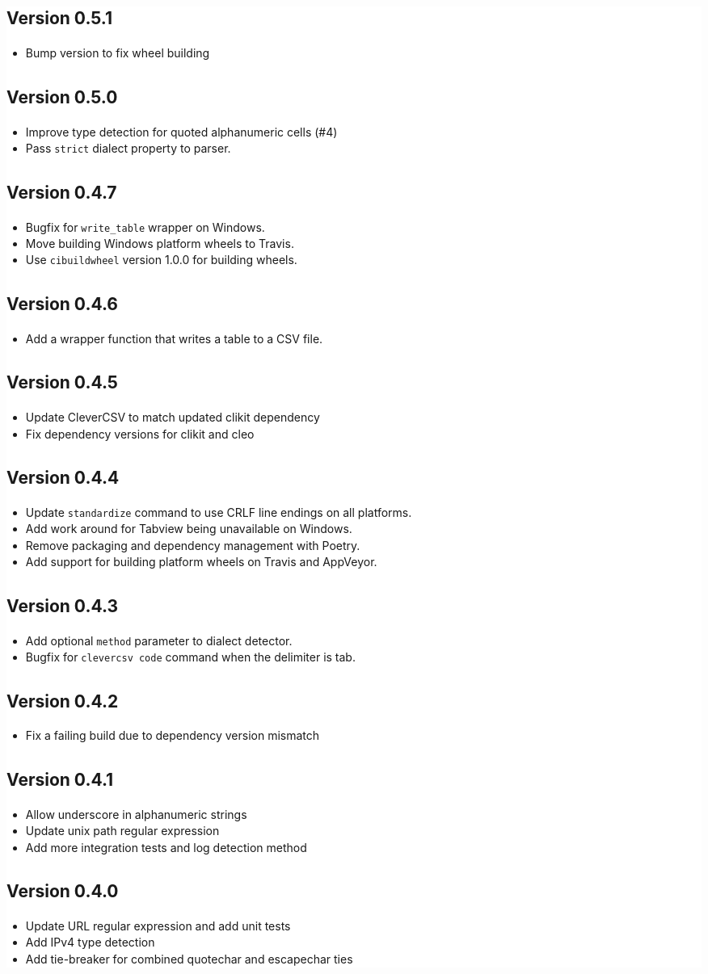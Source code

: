 ## Version 0.5.1

* Bump version to fix wheel building

## Version 0.5.0

* Improve type detection for quoted alphanumeric cells (#4)
* Pass ``strict`` dialect property to parser.

## Version 0.4.7

* Bugfix for ``write_table`` wrapper on Windows.
* Move building Windows platform wheels to Travis.
* Use ``cibuildwheel`` version 1.0.0 for building wheels.

## Version 0.4.6

* Add a wrapper function that writes a table to a CSV file.

## Version 0.4.5

* Update CleverCSV to match updated clikit dependency
* Fix dependency versions for clikit and cleo

## Version 0.4.4

* Update ``standardize`` command to use CRLF line endings on all platforms.
* Add work around for Tabview being unavailable on Windows.
* Remove packaging and dependency management with Poetry.
* Add support for building platform wheels on Travis and AppVeyor.

## Version 0.4.3

* Add optional ``method`` parameter to dialect detector.
* Bugfix for ``clevercsv code`` command when the delimiter is tab.

## Version 0.4.2

* Fix a failing build due to dependency version mismatch

## Version 0.4.1

* Allow underscore in alphanumeric strings
* Update unix path regular expression
* Add more integration tests and log detection method

## Version 0.4.0

* Update URL regular expression and add unit tests
* Add IPv4 type detection
* Add tie-breaker for combined quotechar and escapechar ties
